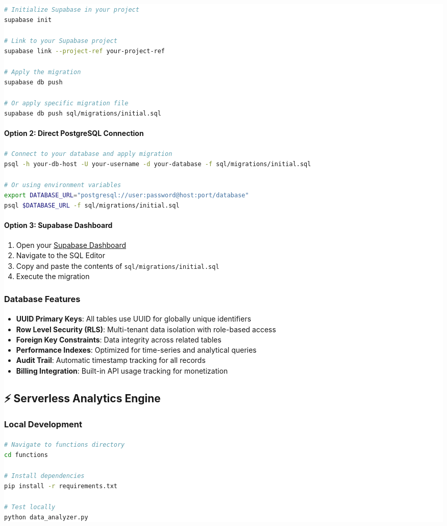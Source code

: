 ```bash
# Initialize Supabase in your project
supabase init

# Link to your Supabase project
supabase link --project-ref your-project-ref

# Apply the migration
supabase db push

# Or apply specific migration file
supabase db push sql/migrations/initial.sql
```

#### Option 2: Direct PostgreSQL Connection

```bash
# Connect to your database and apply migration
psql -h your-db-host -U your-username -d your-database -f sql/migrations/initial.sql

# Or using environment variables
export DATABASE_URL="postgresql://user:password@host:port/database"
psql $DATABASE_URL -f sql/migrations/initial.sql
```

#### Option 3: Supabase Dashboard

1. Open your [Supabase Dashboard](https://supabase.com/dashboard)
2. Navigate to the SQL Editor
3. Copy and paste the contents of `sql/migrations/initial.sql`
4. Execute the migration

### Database Features

- **UUID Primary Keys**: All tables use UUID for globally unique identifiers
- **Row Level Security (RLS)**: Multi-tenant data isolation with role-based access
- **Foreign Key Constraints**: Data integrity across related tables
- **Performance Indexes**: Optimized for time-series and analytical queries
- **Audit Trail**: Automatic timestamp tracking for all records
- **Billing Integration**: Built-in API usage tracking for monetization

## ⚡ Serverless Analytics Engine

### Local Development

```bash
# Navigate to functions directory
cd functions

# Install dependencies
pip install -r requirements.txt

# Test locally
python data_analyzer.py
```
